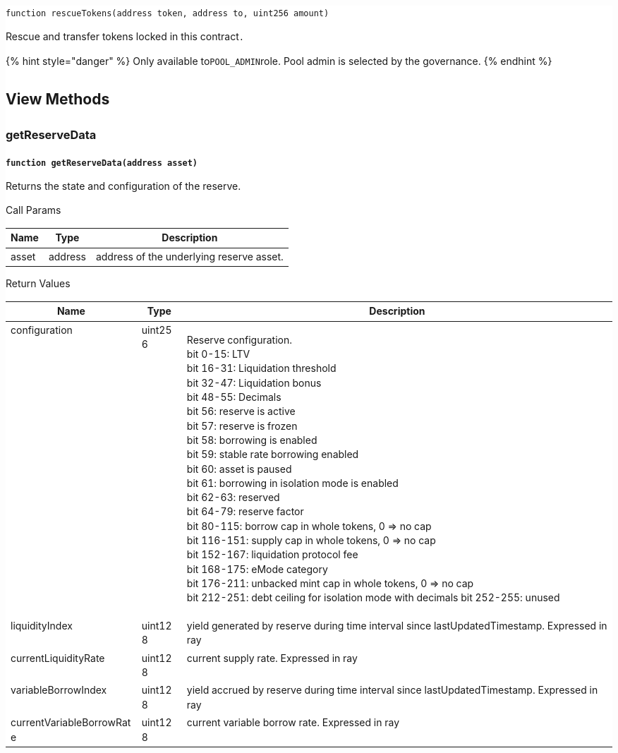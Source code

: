 `function rescueTokens(address token, address to, uint256 amount)`

Rescue and transfer tokens locked in this contract`.`

{% hint style="danger" %}
Only available to`POOL_ADMIN`role. Pool admin is selected by the governance.
{% endhint %}

## View Methods

### getReserveData

**`function getReserveData(address asset)`**

Returns the state and configuration of the reserve.

Call Params

| Name  | Type    | Description                              |
| ----- | ------- | ---------------------------------------- |
| asset | address | address of the underlying reserve asset. |

Return Values

| Name                        | Type    | Description                                                                                                                                                                                                                                                                                                                                                                                                                                                                                                                                                                                                                                                                                                                                        |
| --------------------------- | ------- | -------------------------------------------------------------------------------------------------------------------------------------------------------------------------------------------------------------------------------------------------------------------------------------------------------------------------------------------------------------------------------------------------------------------------------------------------------------------------------------------------------------------------------------------------------------------------------------------------------------------------------------------------------------------------------------------------------------------------------------------------- |
| configuration               | uint256 | <p>Reserve configuration.<br>bit 0-15: LTV<br>bit 16-31: Liquidation threshold<br>bit 32-47: Liquidation bonus<br>bit 48-55: Decimals<br>bit 56: reserve is active<br>bit 57: reserve is frozen<br>bit 58: borrowing is enabled<br>bit 59: stable rate borrowing enabled<br>bit 60: asset is paused<br>bit 61: borrowing in isolation mode is enabled<br>bit 62-63: reserved<br>bit 64-79: reserve factor<br>bit 80-115: borrow cap in whole tokens, 0 ⇒ no cap<br>bit 116-151: supply cap in whole tokens, 0 ⇒ no cap<br>bit 152-167: liquidation protocol fee<br>bit 168-175: eMode category<br>bit 176-211: unbacked mint cap in whole tokens, 0 ⇒ no cap<br>bit 212-251: debt ceiling for isolation mode with decimals bit 252-255: unused</p> |
| liquidityIndex              | uint128 | yield generated by reserve during time interval since lastUpdatedTimestamp. Expressed in ray                                                                                                                                                                                                                                                                                                                                                                                                                                                                                                                                                                                                                                                       |
| currentLiquidityRate        | uint128 | current supply rate. Expressed in ray                                                                                                                                                                                                                                                                                                                                                                                                                                                                                                                                                                                                                                                                                                              |
| variableBorrowIndex         | uint128 | yield accrued by reserve during time interval since lastUpdatedTimestamp. Expressed in ray                                                                                                                                                                                                                                                                                                                                                                                                                                                                                                                                                                                                                                                         |
| currentVariableBorrowRate   | uint128 | current variable borrow rate. Expressed in ray                                                                                                                                                                                                                                                                                                                                                                                                                                                                                                                                                                                                                                                                                                     |